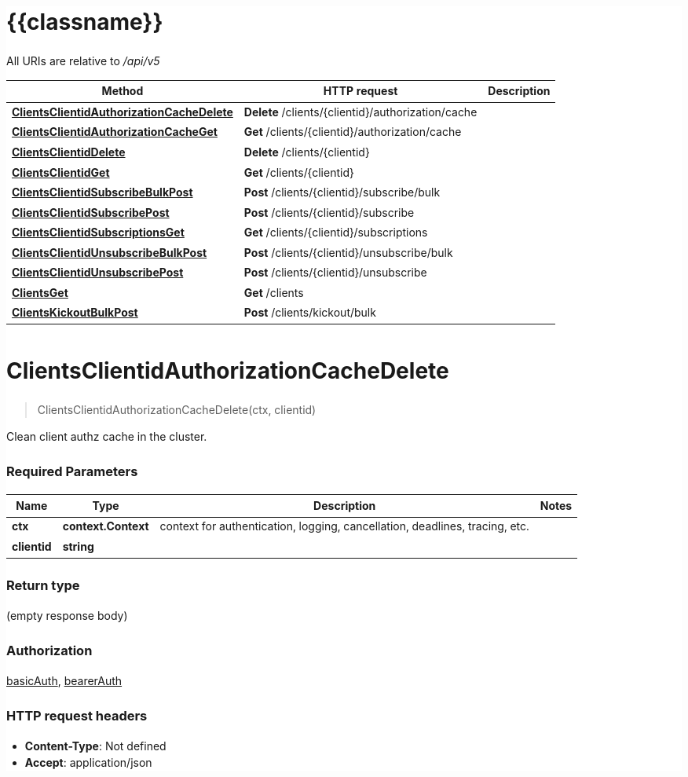 # {{classname}}

All URIs are relative to */api/v5*

Method | HTTP request | Description
------------- | ------------- | -------------
[**ClientsClientidAuthorizationCacheDelete**](ClientsApi.md#ClientsClientidAuthorizationCacheDelete) | **Delete** /clients/{clientid}/authorization/cache | 
[**ClientsClientidAuthorizationCacheGet**](ClientsApi.md#ClientsClientidAuthorizationCacheGet) | **Get** /clients/{clientid}/authorization/cache | 
[**ClientsClientidDelete**](ClientsApi.md#ClientsClientidDelete) | **Delete** /clients/{clientid} | 
[**ClientsClientidGet**](ClientsApi.md#ClientsClientidGet) | **Get** /clients/{clientid} | 
[**ClientsClientidSubscribeBulkPost**](ClientsApi.md#ClientsClientidSubscribeBulkPost) | **Post** /clients/{clientid}/subscribe/bulk | 
[**ClientsClientidSubscribePost**](ClientsApi.md#ClientsClientidSubscribePost) | **Post** /clients/{clientid}/subscribe | 
[**ClientsClientidSubscriptionsGet**](ClientsApi.md#ClientsClientidSubscriptionsGet) | **Get** /clients/{clientid}/subscriptions | 
[**ClientsClientidUnsubscribeBulkPost**](ClientsApi.md#ClientsClientidUnsubscribeBulkPost) | **Post** /clients/{clientid}/unsubscribe/bulk | 
[**ClientsClientidUnsubscribePost**](ClientsApi.md#ClientsClientidUnsubscribePost) | **Post** /clients/{clientid}/unsubscribe | 
[**ClientsGet**](ClientsApi.md#ClientsGet) | **Get** /clients | 
[**ClientsKickoutBulkPost**](ClientsApi.md#ClientsKickoutBulkPost) | **Post** /clients/kickout/bulk | 

# **ClientsClientidAuthorizationCacheDelete**
> ClientsClientidAuthorizationCacheDelete(ctx, clientid)


Clean client authz cache in the cluster.

### Required Parameters

Name | Type | Description  | Notes
------------- | ------------- | ------------- | -------------
 **ctx** | **context.Context** | context for authentication, logging, cancellation, deadlines, tracing, etc.
  **clientid** | **string**|  | 

### Return type

 (empty response body)

### Authorization

[basicAuth](../README.md#basicAuth), [bearerAuth](../README.md#bearerAuth)

### HTTP request headers

 - **Content-Type**: Not defined
 - **Accept**: application/json
